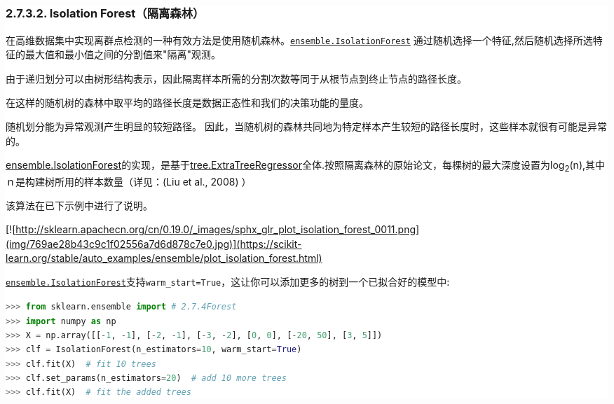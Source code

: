 ### 2.7.3.2. Isolation Forest（隔离森林）

在高维数据集中实现离群点检测的一种有效方法是使用随机森林。[`ensemble.IsolationForest`](https://scikit-learn.org/stable/modules/generated/sklearn.ensemble.IsolationForest.html#sklearn.ensemble.IsolationForest "sklearn.ensemble.IsolationForest") 通过随机选择一个特征,然后随机选择所选特征的最大值和最小值之间的分割值来"隔离"观测。

由于递归划分可以由树形结构表示，因此隔离样本所需的分割次数等同于从根节点到终止节点的路径长度。

在这样的随机树的森林中取平均的路径长度是数据正态性和我们的决策功能的量度。

随机划分能为异常观测产生明显的较短路径。 因此，当随机树的森林共同地为特定样本产生较短的路径长度时，这些样本就很有可能是异常的。

[ensemble.IsolationForest](https://scikit-learn.org/stable/modules/generated/sklearn.ensemble.IsolationForest.html#sklearn.ensemble.IsolationForest)的实现，是基于[tree.ExtraTreeRegressor](https://scikit-learn.org/stable/modules/generated/sklearn.tree.ExtraTreeRegressor.html#sklearn.tree.ExtraTreeRegressor)全体.按照隔离森林的原始论文，每棵树的最大深度设置为log<sub>2</sub>(n),其中ｎ是构建树所用的样本数量（详见：(Liu et al., 2008) ）

该算法在已下示例中进行了说明。

[![http://sklearn.apachecn.org/cn/0.19.0/_images/sphx_glr_plot_isolation_forest_0011.png](img/769ae28b43c9c1f02556a7d6d878c7e0.jpg)](https://scikit-learn.org/stable/auto_examples/ensemble/plot_isolation_forest.html)

[`ensemble.IsolationForest`](https://scikit-learn.org/stable/modules/generated/sklearn.ensemble.IsolationForest.html#sklearn.ensemble.IsolationForest "sklearn.ensemble.IsolationForest")支持`warm_start=True`，这让你可以添加更多的树到一个已拟合好的模型中:

``` py
>>> from sklearn.ensemble import # 2.7.4Forest
>>> import numpy as np
>>> X = np.array([[-1, -1], [-2, -1], [-3, -2], [0, 0], [-20, 50], [3, 5]])
>>> clf = IsolationForest(n_estimators=10, warm_start=True)
>>> clf.fit(X)  # fit 10 trees  
>>> clf.set_params(n_estimators=20)  # add 10 more trees  
>>> clf.fit(X)  # fit the added trees  
```
